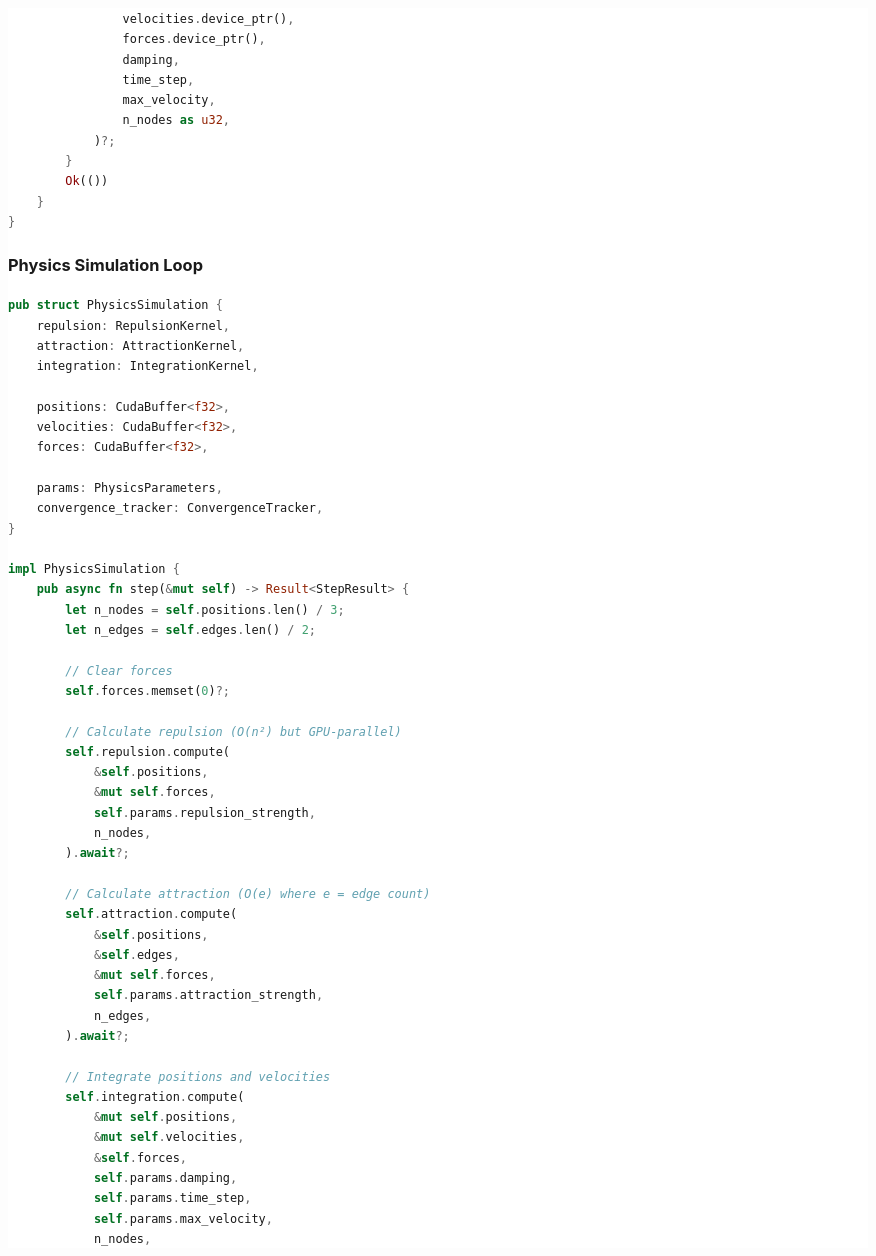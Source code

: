 ```rust
                velocities.device_ptr(),
                forces.device_ptr(),
                damping,
                time_step,
                max_velocity,
                n_nodes as u32,
            )?;
        }
        Ok(())
    }
}
```

### Physics Simulation Loop

```rust
pub struct PhysicsSimulation {
    repulsion: RepulsionKernel,
    attraction: AttractionKernel,
    integration: IntegrationKernel,

    positions: CudaBuffer<f32>,
    velocities: CudaBuffer<f32>,
    forces: CudaBuffer<f32>,

    params: PhysicsParameters,
    convergence_tracker: ConvergenceTracker,
}

impl PhysicsSimulation {
    pub async fn step(&mut self) -> Result<StepResult> {
        let n_nodes = self.positions.len() / 3;
        let n_edges = self.edges.len() / 2;

        // Clear forces
        self.forces.memset(0)?;

        // Calculate repulsion (O(n²) but GPU-parallel)
        self.repulsion.compute(
            &self.positions,
            &mut self.forces,
            self.params.repulsion_strength,
            n_nodes,
        ).await?;

        // Calculate attraction (O(e) where e = edge count)
        self.attraction.compute(
            &self.positions,
            &self.edges,
            &mut self.forces,
            self.params.attraction_strength,
            n_edges,
        ).await?;

        // Integrate positions and velocities
        self.integration.compute(
            &mut self.positions,
            &mut self.velocities,
            &self.forces,
            self.params.damping,
            self.params.time_step,
            self.params.max_velocity,
            n_nodes,
```